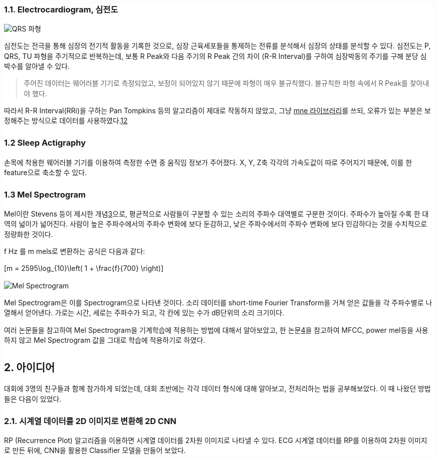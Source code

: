 
### **1.1. Electrocardiogram, 심전도**


![QRS 파형](https://dandyday.github.io/blog/sleep-ai-challenge/pqrs.png)


심전도는 전극을 통해 심장의 전기적 활동을 기록한 것으로, 심장 근육세포들을 통제하는 전류를 분석해서 심장의 상태를 분석할 수 있다. 심전도는 P, QRS, TU 파형을 주기적으로 반복하는데, 보통 R Peak와 다음 주기의 R Peak 간의 차이 (R-R Interval)를 구하여 심장박동의 주기를 구해 분당 심박수를 알아낼 수 있다.


> 주어진 데이터는 웨어러블 기기로 측정되었고, 보정이 되어있지 않기 때문에 파형이 매우 불규칙했다. 불규칙한 파형 속에서 R Peak를 찾아내야 했다.


따라서 R-R Interval(RRi)을 구하는 Pan Tompkins 등의 알고리즘이 제대로 작동하지 않았고, 그냥 [mne 라이브러리](https://mne.tools/stable/index.html)를 쓰되, 오류가 있는 부분은 보정해주는 방식으로 데이터를 사용하였다.[1](https://dandyday.github.io/blog/sleep-ai-challenge/#fn:1)[2](https://dandyday.github.io/blog/sleep-ai-challenge/#fn:2)


### **1.2 Sleep Actigraphy**


손목에 착용한 웨어러블 기기를 이용하여 측정한 수면 중 움직임 정보가 주어졌다. X, Y, Z축 각각의 가속도값이 따로 주어지기 때문에, 이를 한 feature으로 축소할 수 있다.


### **1.3 Mel Spectrogram**


Mel이란 Stevens 등이 제시한 개념[3](https://dandyday.github.io/blog/sleep-ai-challenge/#fn:3)으로, 평균적으로 사람들이 구분할 수 있는 소리의 주파수 대역별로 구분한 것이다. 주파수가 높아질 수록 한 대역의 넓이가 넓어진다. 사람이 높은 주파수에서의 주파수 변화에 보다 둔감하고, 낮은 주파수에서의 주파수 변화에 보다 민감하다는 것을 수치적으로 정량화한 것이다.


f Hz 를 m mels로 변환하는 공식은 다음과 같다:


\[m = 2595\log_{10}\left( 1 + \frac{f}{700} \right)\]


![Mel Spectrogram](https://dandyday.github.io/blog/sleep-ai-challenge/mel-spectrogram.png)


Mel Spectrogram은 이를 Spectrogram으로 나타낸 것이다. 소리 데이터를 short-time Fourier Transform을 거쳐 얻은 값들을 각 주파수별로 나열해서 얻어낸다. 가로는 시간, 세로는 주파수가 되고, 각 칸에 있는 수가 dB단위의 소리 크기이다.


여러 논문들을 참고하여 Mel Spectrogram을 기계학습에 적용하는 방법에 대해서 알아보았고, 한 논문[4](https://dandyday.github.io/blog/sleep-ai-challenge/#fn:4)을 참고하여 MFCC, power mel등을 사용하지 않고 Mel Spectrogram 값을 그대로 학습에 적용하기로 하였다.


## **2. 아이디어**


대회에 3명의 친구들과 함께 참가하게 되었는데, 대회 초반에는 각각 데이터 형식에 대해 알아보고, 전처리하는 법을 공부해보았다. 이 때 나왔던 방법들은 다음이 있었다.


### **2.1. 시계열 데이터를 2D 이미지로 변환해 2D CNN**


RP (Recurrence Plot) 알고리즘을 이용하면 시계열 데이터를 2차원 이미지로 나타낼 수 있다. ECG 시계열 데이터를 RP를 이용하여 2차원 이미지로 만든 뒤에, CNN을 활용한 Classifier 모델을 만들어 보았다.
